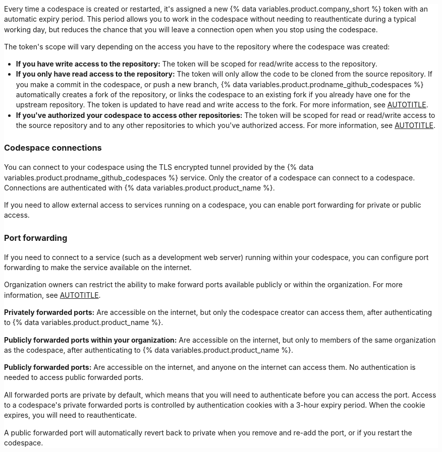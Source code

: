 Every time a codespace is created or restarted, it's assigned a new {% data variables.product.company_short %} token with an automatic expiry period. This period allows you to work in the codespace without needing to reauthenticate during a typical working day, but reduces the chance that you will leave a connection open when you stop using the codespace.

The token's scope will vary depending on the access you have to the repository where the codespace was created:

* **If you have write access to the repository:** The token will be scoped for read/write access to the repository.
* **If you only have read access to the repository:** The token will only allow the code to be cloned from the source repository. If you make a commit in the codespace, or push a new branch, {% data variables.product.prodname_github_codespaces %} automatically creates a fork of the repository, or links the codespace to an existing fork if you already have one for the upstream repository. The token is updated to have read and write access to the fork. For more information, see [AUTOTITLE](/codespaces/developing-in-a-codespace/using-source-control-in-your-codespace#about-automatic-forking).
* **If you've authorized your codespace to access other repositories:** The token will be scoped for read or read/write access to the source repository and to any other repositories to which you've authorized access. For more information, see [AUTOTITLE](/codespaces/managing-your-codespaces/managing-repository-access-for-your-codespaces#authorizing-requested-permissions).

### Codespace connections

You can connect to your codespace using the TLS encrypted tunnel provided by the {% data variables.product.prodname_github_codespaces %} service. Only the creator of a codespace can connect to a codespace. Connections are authenticated with {% data variables.product.product_name %}.

If you need to allow external access to services running on a codespace, you can enable port forwarding for private or public access.

### Port forwarding

If you need to connect to a service (such as a development web server) running within your codespace, you can configure port forwarding to make the service available on the internet.

Organization owners can restrict the ability to make forward ports available publicly or within the organization. For more information, see [AUTOTITLE](/codespaces/managing-codespaces-for-your-organization/restricting-the-visibility-of-forwarded-ports).

**Privately forwarded ports:** Are accessible on the internet, but only the codespace creator can access them, after authenticating to {% data variables.product.product_name %}.

**Publicly forwarded ports within your organization:** Are accessible on the internet, but only to members of the same organization as the codespace, after authenticating to {% data variables.product.product_name %}.

**Publicly forwarded ports:** Are accessible on the internet, and anyone on the internet can access them. No authentication is needed to access public forwarded ports.

All forwarded ports are private by default, which means that you will need to authenticate before you can access the port. Access to a codespace's private forwarded ports is controlled by authentication cookies with a 3-hour expiry period. When the cookie expires, you will need to reauthenticate.

A public forwarded port will automatically revert back to private when you remove and re-add the port, or if you restart the codespace.
